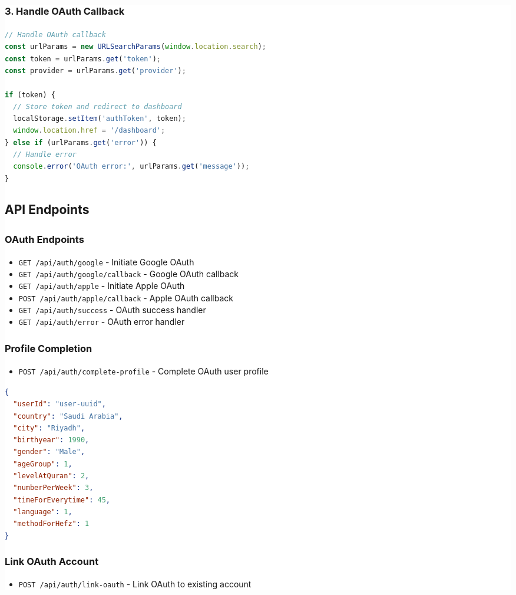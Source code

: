 ### 3. Handle OAuth Callback

```javascript
// Handle OAuth callback
const urlParams = new URLSearchParams(window.location.search);
const token = urlParams.get('token');
const provider = urlParams.get('provider');

if (token) {
  // Store token and redirect to dashboard
  localStorage.setItem('authToken', token);
  window.location.href = '/dashboard';
} else if (urlParams.get('error')) {
  // Handle error
  console.error('OAuth error:', urlParams.get('message'));
}
```

## API Endpoints

### OAuth Endpoints

- `GET /api/auth/google` - Initiate Google OAuth
- `GET /api/auth/google/callback` - Google OAuth callback
- `GET /api/auth/apple` - Initiate Apple OAuth
- `POST /api/auth/apple/callback` - Apple OAuth callback
- `GET /api/auth/success` - OAuth success handler
- `GET /api/auth/error` - OAuth error handler

### Profile Completion

- `POST /api/auth/complete-profile` - Complete OAuth user profile

```json
{
  "userId": "user-uuid",
  "country": "Saudi Arabia",
  "city": "Riyadh",
  "birthyear": 1990,
  "gender": "Male",
  "ageGroup": 1,
  "levelAtQuran": 2,
  "numberPerWeek": 3,
  "timeForEverytime": 45,
  "language": 1,
  "methodForHefz": 1
}
```

### Link OAuth Account

- `POST /api/auth/link-oauth` - Link OAuth to existing account
